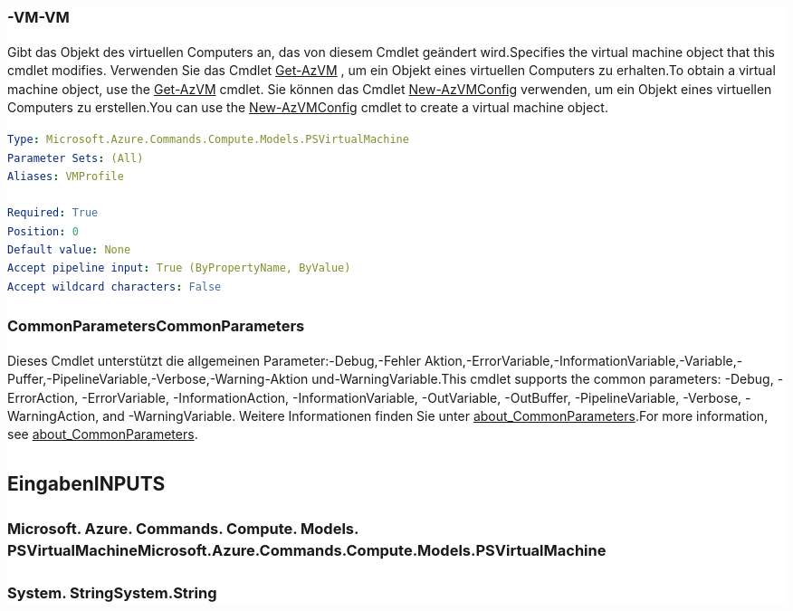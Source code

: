 ### <span data-ttu-id="58f89-141">-VM</span><span class="sxs-lookup"><span data-stu-id="58f89-141">-VM</span></span>
<span data-ttu-id="58f89-142">Gibt das Objekt des virtuellen Computers an, das von diesem Cmdlet geändert wird.</span><span class="sxs-lookup"><span data-stu-id="58f89-142">Specifies the virtual machine object that this cmdlet modifies.</span></span>
<span data-ttu-id="58f89-143">Verwenden Sie das Cmdlet [Get-AzVM](./Get-AzVM.md) , um ein Objekt eines virtuellen Computers zu erhalten.</span><span class="sxs-lookup"><span data-stu-id="58f89-143">To obtain a virtual machine object, use the [Get-AzVM](./Get-AzVM.md) cmdlet.</span></span>
<span data-ttu-id="58f89-144">Sie können das Cmdlet [New-AzVMConfig](./New-AzVMConfig.md) verwenden, um ein Objekt eines virtuellen Computers zu erstellen.</span><span class="sxs-lookup"><span data-stu-id="58f89-144">You can use the [New-AzVMConfig](./New-AzVMConfig.md) cmdlet to create a virtual machine object.</span></span>

```yaml
Type: Microsoft.Azure.Commands.Compute.Models.PSVirtualMachine
Parameter Sets: (All)
Aliases: VMProfile

Required: True
Position: 0
Default value: None
Accept pipeline input: True (ByPropertyName, ByValue)
Accept wildcard characters: False
```

### <span data-ttu-id="58f89-145">CommonParameters</span><span class="sxs-lookup"><span data-stu-id="58f89-145">CommonParameters</span></span>
<span data-ttu-id="58f89-146">Dieses Cmdlet unterstützt die allgemeinen Parameter:-Debug,-Fehler Aktion,-ErrorVariable,-InformationVariable,-Variable,-Puffer,-PipelineVariable,-Verbose,-Warning-Aktion und-WarningVariable.</span><span class="sxs-lookup"><span data-stu-id="58f89-146">This cmdlet supports the common parameters: -Debug, -ErrorAction, -ErrorVariable, -InformationAction, -InformationVariable, -OutVariable, -OutBuffer, -PipelineVariable, -Verbose, -WarningAction, and -WarningVariable.</span></span> <span data-ttu-id="58f89-147">Weitere Informationen finden Sie unter [about_CommonParameters](https://go.microsoft.com/fwlink/?LinkID=113216).</span><span class="sxs-lookup"><span data-stu-id="58f89-147">For more information, see [about_CommonParameters](https://go.microsoft.com/fwlink/?LinkID=113216).</span></span>

## <span data-ttu-id="58f89-148">Eingaben</span><span class="sxs-lookup"><span data-stu-id="58f89-148">INPUTS</span></span>

### <span data-ttu-id="58f89-149">Microsoft. Azure. Commands. Compute. Models. PSVirtualMachine</span><span class="sxs-lookup"><span data-stu-id="58f89-149">Microsoft.Azure.Commands.Compute.Models.PSVirtualMachine</span></span>

### <span data-ttu-id="58f89-150">System. String</span><span class="sxs-lookup"><span data-stu-id="58f89-150">System.String</span></span>
